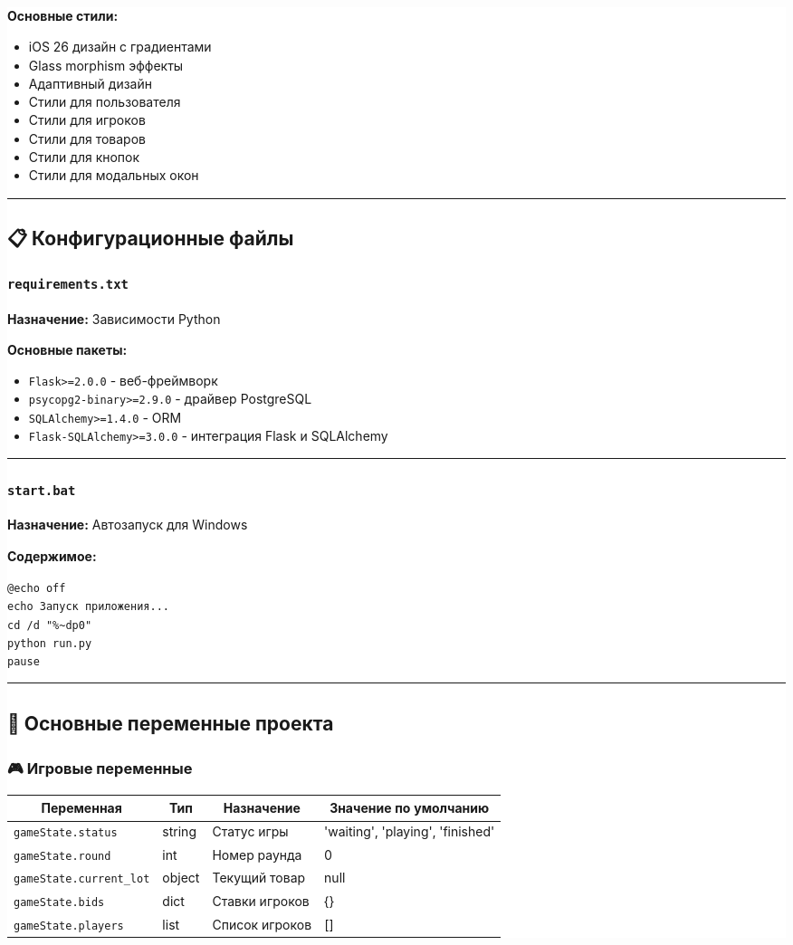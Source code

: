 **Основные стили:**
- iOS 26 дизайн с градиентами
- Glass morphism эффекты
- Адаптивный дизайн
- Стили для пользователя
- Стили для игроков
- Стили для товаров
- Стили для кнопок
- Стили для модальных окон

---

## 📋 Конфигурационные файлы

### `requirements.txt`
**Назначение:** Зависимости Python

**Основные пакеты:**
- `Flask>=2.0.0` - веб-фреймворк
- `psycopg2-binary>=2.9.0` - драйвер PostgreSQL
- `SQLAlchemy>=1.4.0` - ORM
- `Flask-SQLAlchemy>=3.0.0` - интеграция Flask и SQLAlchemy

---

### `start.bat`
**Назначение:** Автозапуск для Windows

**Содержимое:**
```batch
@echo off
echo Запуск приложения...
cd /d "%~dp0"
python run.py
pause
```

---

## 🎯 Основные переменные проекта

### 🎮 Игровые переменные

| Переменная | Тип | Назначение | Значение по умолчанию |
|------------|-----|------------|----------------------|
| `gameState.status` | string | Статус игры | 'waiting', 'playing', 'finished' |
| `gameState.round` | int | Номер раунда | 0 |
| `gameState.current_lot` | object | Текущий товар | null |
| `gameState.bids` | dict | Ставки игроков | {} |
| `gameState.players` | list | Список игроков | [] |
